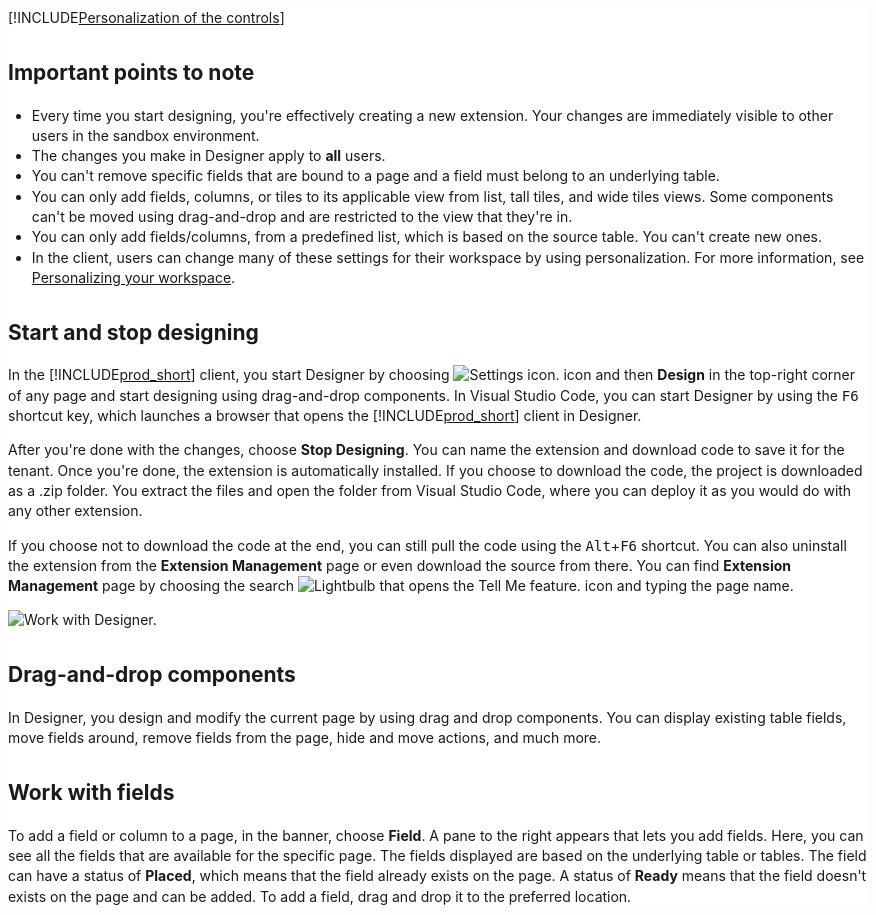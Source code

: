 [!INCLUDE[Personalization of the controls](../includes/designer_experience_of_the_controls_note.md)]

## Important points to note

- Every time you start designing, you're effectively creating a new extension. Your changes are immediately visible to other users in the sandbox environment.
- The changes you make in Designer apply to **all** users.
- You can't remove specific fields that are bound to a page and a field must belong to an underlying table.
- You can only add fields, columns, or tiles to its applicable view from list, tall tiles, and wide tiles views. Some components can't be moved using drag-and-drop and are restricted to the view that they're in.
- You can only add fields/columns, from a predefined list, which is based on the source table. You can't create new ones.
- In the client, users can change many of these settings for their workspace by using personalization. For more information, see [Personalizing your workspace](/dynamics365/business-central/ui-personalization-user).  

## Start and stop designing

In the [!INCLUDE[prod_short](includes/prod_short.md)] client, you start Designer by choosing ![Settings icon.](media/settings_icon_small.png) icon and then **Design** in the top-right corner of any page and start designing using drag-and-drop components. In Visual Studio Code, you can start Designer by using the <kbd>F6</kbd> shortcut key, which launches a browser that opens the [!INCLUDE[prod_short](includes/prod_short.md)] client in Designer.

After you're done with the changes, choose **Stop Designing**. You can name the extension and download code to save it for the tenant. Once you're done, the extension is automatically installed. If you choose to download the code, the project is downloaded as a .zip folder. You extract the files and open the folder from Visual Studio Code, where you can deploy it as you would do with any other extension.

If you choose not to download the code at the end, you can still pull the code using the <kbd>Alt</kbd>+<kbd>F6</kbd> shortcut. You can also uninstall the extension from the **Extension Management** page or even download the source from there. You can find **Extension Management** page by choosing the search ![Lightbulb that opens the Tell Me feature.](../media/search_small.png "Tell me what you want to do") icon and typing the page name.


![Work with Designer.](media/designer.gif)

## Drag-and-drop components

In Designer, you design and modify the current page by using drag and drop components. You can display existing table fields, move fields around, remove fields from the page, hide and move actions, and much more.

## Work with fields

To add a field or column to a page, in the banner, choose **Field**. A pane to the right appears that lets you add fields. Here, you can see all the fields that are available for the specific page. The fields displayed are based on the underlying table or tables. The field can have a status of **Placed**, which means that the field already exists on the page. A status of **Ready** means that the field doesn't exists on the page and can be added. To add a field, drag and drop it to the preferred location.
